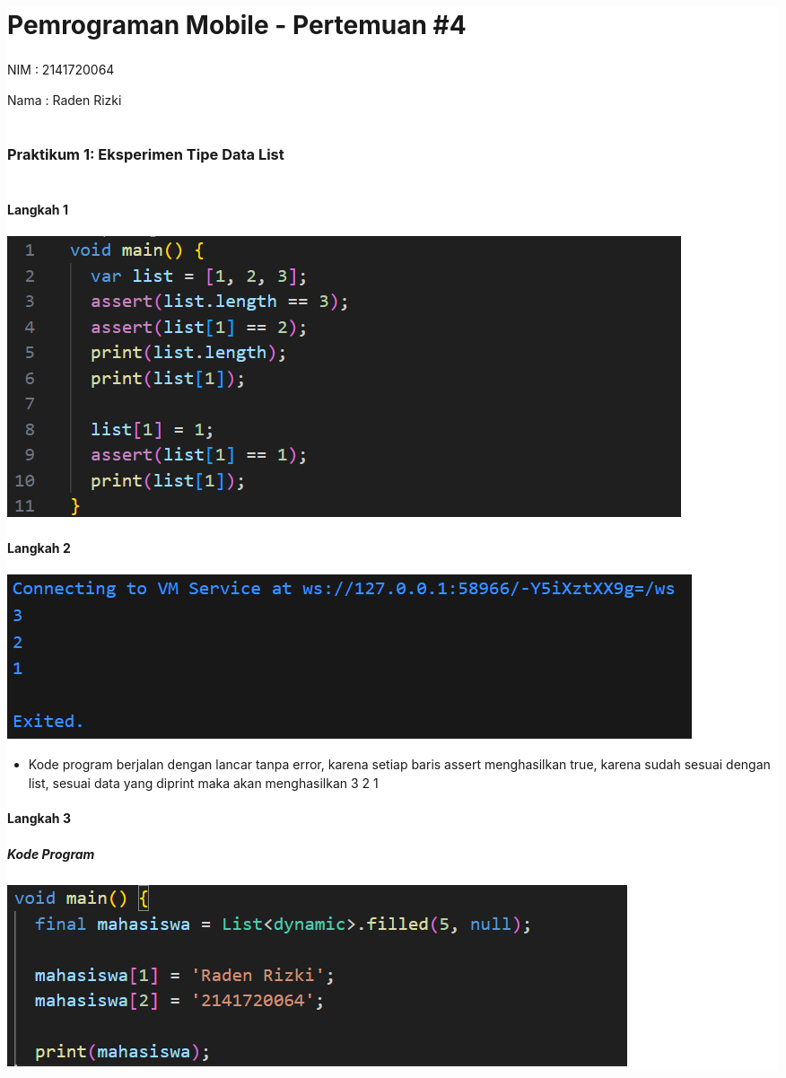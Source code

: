 # Pemrograman Mobile - Pertemuan #4

NIM : 2141720064

Nama : Raden Rizki

#

<h3>Praktikum 1: Eksperimen Tipe Data List</h3>

#

<h4>Langkah 1</h4>

![Screenshot list](docs/kode_program_list.png)

<h4>Langkah 2</h4>

![Screenshot list](docs/output_list.png)

- Kode program berjalan dengan lancar tanpa error, karena setiap baris assert menghasilkan true, karena sudah sesuai dengan list, sesuai data yang diprint maka akan menghasilkan 3 2 1

<h4>Langkah 3</h4>

<h5>Kode Program</h5>

![Screenshot list](docs/kode_program_list_1.png)
